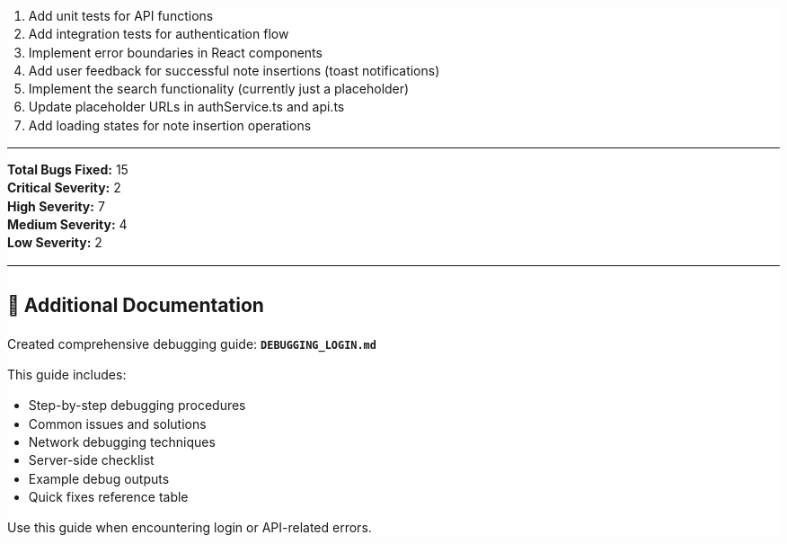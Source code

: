 1. Add unit tests for API functions
2. Add integration tests for authentication flow
3. Implement error boundaries in React components
4. Add user feedback for successful note insertions (toast notifications)
5. Implement the search functionality (currently just a placeholder)
6. Update placeholder URLs in authService.ts and api.ts
7. Add loading states for note insertion operations

---

**Total Bugs Fixed:** 15  
**Critical Severity:** 2  
**High Severity:** 7  
**Medium Severity:** 4  
**Low Severity:** 2

---

## 📄 Additional Documentation

Created comprehensive debugging guide: **`DEBUGGING_LOGIN.md`**

This guide includes:
- Step-by-step debugging procedures
- Common issues and solutions
- Network debugging techniques
- Server-side checklist
- Example debug outputs
- Quick fixes reference table

Use this guide when encountering login or API-related errors.
